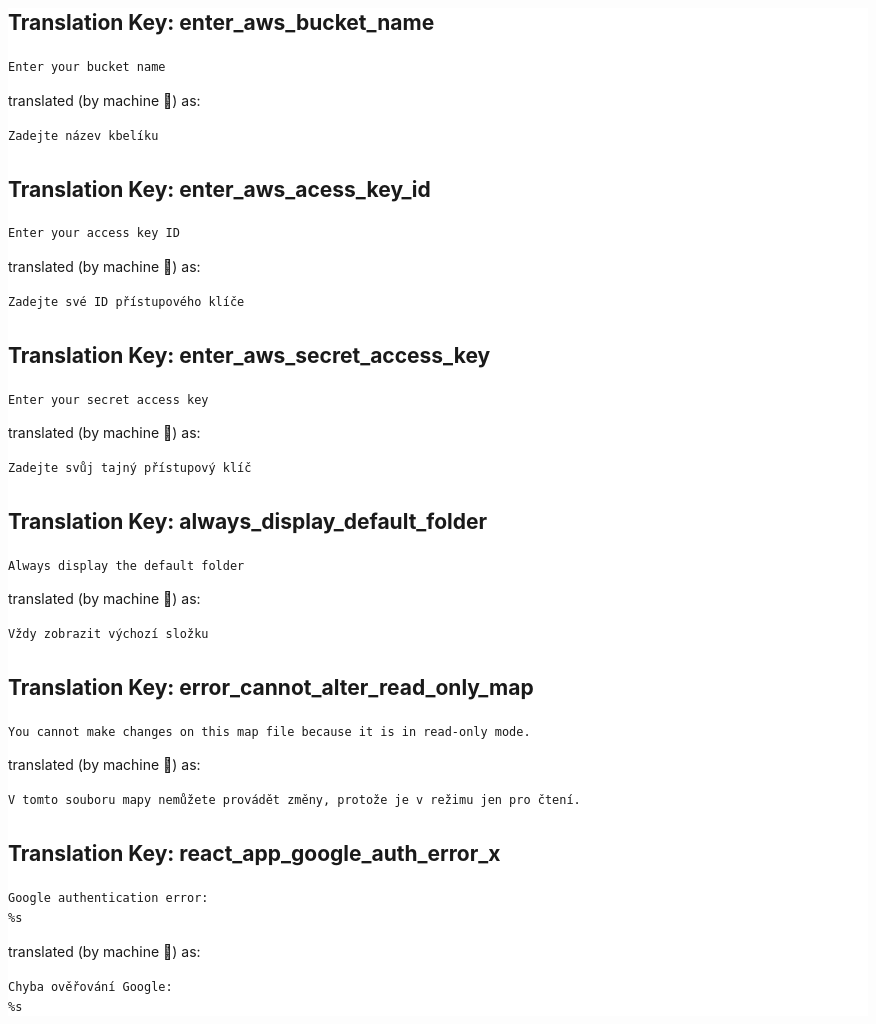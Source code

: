 
## Translation Key: enter_aws_bucket_name
```
Enter your bucket name
```
translated (by machine 🤖) as:
```
Zadejte název kbelíku
```


## Translation Key: enter_aws_acess_key_id
```
Enter your access key ID
```
translated (by machine 🤖) as:
```
Zadejte své ID přístupového klíče
```


## Translation Key: enter_aws_secret_access_key
```
Enter your secret access key
```
translated (by machine 🤖) as:
```
Zadejte svůj tajný přístupový klíč
```


## Translation Key: always_display_default_folder
```
Always display the default folder
```
translated (by machine 🤖) as:
```
Vždy zobrazit výchozí složku
```


## Translation Key: error_cannot_alter_read_only_map
```
You cannot make changes on this map file because it is in read-only mode.
```
translated (by machine 🤖) as:
```
V tomto souboru mapy nemůžete provádět změny, protože je v režimu jen pro čtení.
```


## Translation Key: react_app_google_auth_error_x
```
Google authentication error:
%s
```
translated (by machine 🤖) as:
```
Chyba ověřování Google:
%s
```
